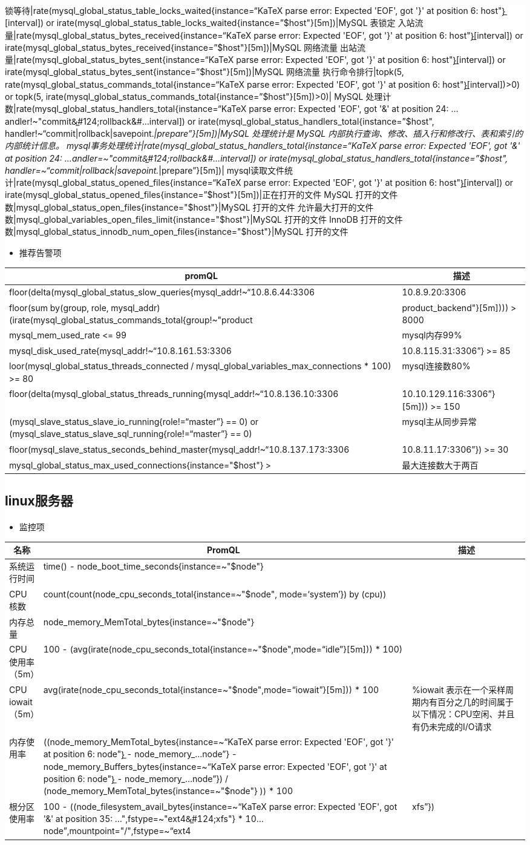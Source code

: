 锁等待|rate(mysql_global_status_table_locks_waited{instance=“KaTeX parse error: Expected 'EOF', got '}' at position 6: host"}̲[interval]) or irate(mysql_global_status_table_locks_waited{instance=”$host"}[5m])|MySQL 表锁定
入站流量|rate(mysql_global_status_bytes_received{instance=“KaTeX parse error: Expected 'EOF', got '}' at position 6: host"}̲[interval]) or irate(mysql_global_status_bytes_received{instance=”$host"}[5m])|MySQL 网络流量
出站流量|rate(mysql_global_status_bytes_sent{instance=“KaTeX parse error: Expected 'EOF', got '}' at position 6: host"}̲[interval]) or irate(mysql_global_status_bytes_sent{instance=”$host"}[5m])|MySQL 网络流量
执行命令排行|topk(5, rate(mysql_global_status_commands_total{instance=“KaTeX parse error: Expected 'EOF', got '}' at position 6: host"}̲[interval])>0) or topk(5, irate(mysql_global_status_commands_total{instance=”$host"}[5m])>0)|
MySQL 处理计数|rate(mysql_global_status_handlers_total{instance=“KaTeX parse error: Expected 'EOF', got '&' at position 24: …andler!~"commit&̲#124;rollback&#…interval]) or irate(mysql_global_status_handlers_total{instance=”$host", handler!~“commit|rollback|savepoint.*|prepare”}[5m])|MySQL 处理统计是 MySQL 内部执行查询、修改、插入行和修改行、表和索引的内部统计信息。
mysql事务处理统计|rate(mysql_global_status_handlers_total{instance=“KaTeX parse error: Expected 'EOF', got '&' at position 24: …andler=~"commit&̲#124;rollback&#…interval]) or irate(mysql_global_status_handlers_total{instance=”$host", handler=~“commit|rollback|savepoint.*|prepare”}[5m])|
mysql读取文件统计|rate(mysql_global_status_opened_files{instance=“KaTeX parse error: Expected 'EOF', got '}' at position 6: host"}̲[interval]) or irate(mysql_global_status_opened_files{instance=”$host"}[5m])|正在打开的文件
MySQL 打开的文件数|mysql_global_status_open_files{instance="$host"}|MySQL 打开的文件
允许最大打开的文件数|mysql_global_variables_open_files_limit{instance="$host"}|MySQL 打开的文件
InnoDB 打开的文件数|mysql_global_status_innodb_num_open_files{instance="$host"}|MySQL 打开的文件

* 推荐告警项
  
promQL|描述
-|-
floor(delta(mysql_global_status_slow_queries{mysql_addr!~“10.8.6.44:3306|10.8.9.20:3306|10.8.12.212:3306”}[5m])) >= 100|mysql慢查询5分钟100条
floor(sum by(group, role, mysql_addr) (irate(mysql_global_status_commands_total{group!~"product|product_backend"}[5m]))) > 8000
mysql_mem_used_rate <= 99|mysql内存99%
mysql_disk_used_rate{mysql_addr!~“10.8.161.53:3306|10.8.115.31:3306”} >= 85|mysql磁盘85%
loor(mysql_global_status_threads_connected / mysql_global_variables_max_connections * 100) >= 80|mysql连接数80%
floor(delta(mysql_global_status_threads_running{mysql_addr!~“10.8.136.10:3306|10.10.129.116:3306”}[5m])) >= 150|mysql运行进程数5分钟增长>150
(mysql_slave_status_slave_io_running{role!=“master”} == 0) or (mysql_slave_status_slave_sql_running{role!=“master”} == 0)|mysql主从同步异常
floor(mysql_slave_status_seconds_behind_master{mysql_addr!~“10.8.137.173:3306|10.8.11.17:3306”}) >= 30|mysql主从同步延时>30s
mysql_global_status_max_used_connections{instance="$host"} >|最大连接数大于两百

## linux服务器
* 监控项

名称|PromQL|描述
-|-|-
系统运行时间|time() - node_boot_time_seconds{instance=~"$node"}|
CPU 核数|count(count(node_cpu_seconds_total{instance=~"$node", mode=‘system’}) by (cpu))|
内存总量|node_memory_MemTotal_bytes{instance=~"$node"}|
CPU使用率（5m）|100 - (avg(irate(node_cpu_seconds_total{instance=~"$node",mode=“idle”}[5m])) * 100)|
CPU iowait（5m）|avg(irate(node_cpu_seconds_total{instance=~"$node",mode=“iowait”}[5m])) * 100 | %iowait 表示在一个采样周期内有百分之几的时间属于以下情况：CPU空闲、并且有仍未完成的I/O请求|
内存使用率|((node_memory_MemTotal_bytes{instance=~“KaTeX parse error: Expected 'EOF', got '}' at position 6: node"}̲ - node_memory_…node”} - node_memory_Buffers_bytes{instance=~“KaTeX parse error: Expected 'EOF', got '}' at position 6: node"}̲ - node_memory_…node”}) / (node_memory_MemTotal_bytes{instance=~"$node"} )) * 100|
根分区使用率|100 - ((node_filesystem_avail_bytes{instance=~“KaTeX parse error: Expected 'EOF', got '&' at position 35: …",fstype=~"ext4&̲#124;xfs"} * 10…node”,mountpoint="/",fstype=~“ext4|xfs”})|